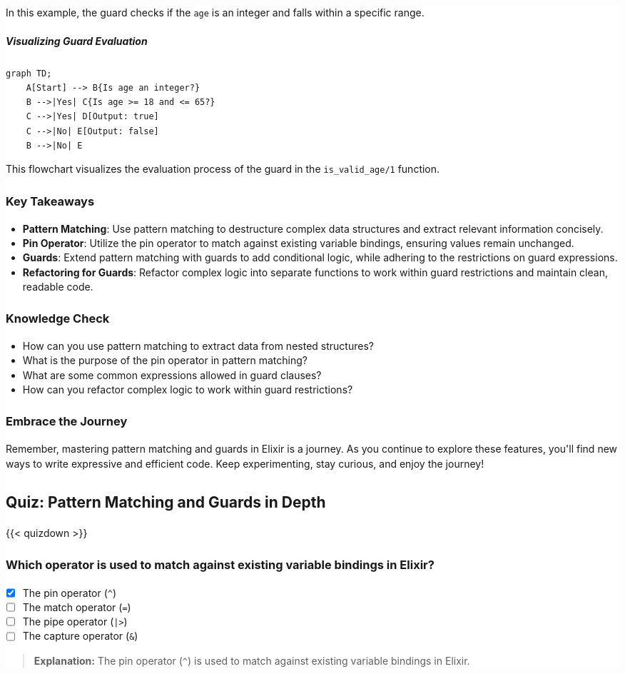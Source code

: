 In this example, the guard checks if the `age` is an integer and falls within a specific range.

##### Visualizing Guard Evaluation

```mermaid
graph TD;
    A[Start] --> B{Is age an integer?}
    B -->|Yes| C{Is age >= 18 and <= 65?}
    C -->|Yes| D[Output: true]
    C -->|No| E[Output: false]
    B -->|No| E
```

This flowchart visualizes the evaluation process of the guard in the `is_valid_age/1` function.

### Key Takeaways

- **Pattern Matching**: Use pattern matching to destructure complex data structures and extract relevant information concisely.
- **Pin Operator**: Utilize the pin operator to match against existing variable bindings, ensuring values remain unchanged.
- **Guards**: Extend pattern matching with guards to add conditional logic, while adhering to the restrictions on guard expressions.
- **Refactoring for Guards**: Refactor complex logic into separate functions to work within guard restrictions and maintain clean, readable code.

### Knowledge Check

- How can you use pattern matching to extract data from nested structures?
- What is the purpose of the pin operator in pattern matching?
- What are some common expressions allowed in guard clauses?
- How can you refactor complex logic to work within guard restrictions?

### Embrace the Journey

Remember, mastering pattern matching and guards in Elixir is a journey. As you continue to explore these features, you'll find new ways to write expressive and efficient code. Keep experimenting, stay curious, and enjoy the journey!

## Quiz: Pattern Matching and Guards in Depth

{{< quizdown >}}

### Which operator is used to match against existing variable bindings in Elixir?

- [x] The pin operator (`^`)
- [ ] The match operator (`=`)
- [ ] The pipe operator (`|>`)
- [ ] The capture operator (`&`)

> **Explanation:** The pin operator (`^`) is used to match against existing variable bindings in Elixir.
